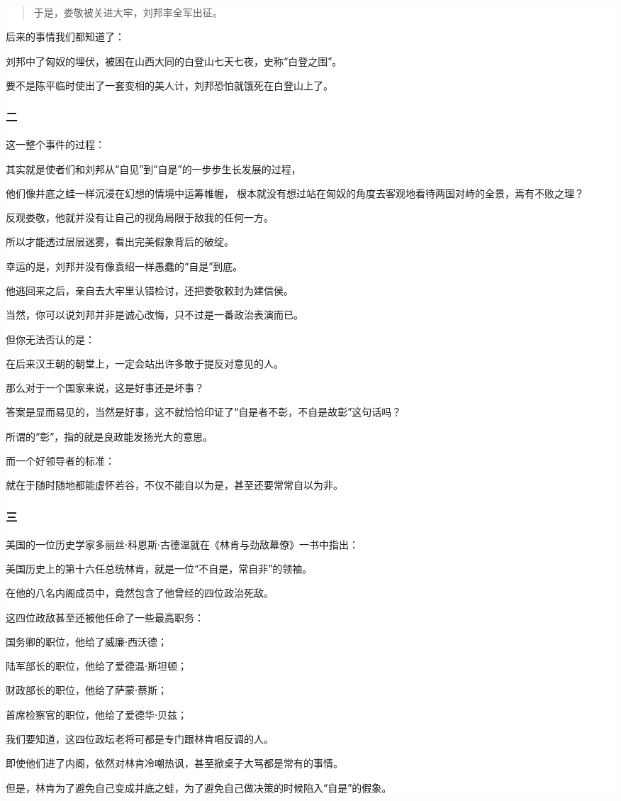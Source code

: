 > 于是，娄敬被关进大牢，刘邦率全军出征。

后来的事情我们都知道了：

刘邦中了匈奴的埋伏，被困在山西大同的白登山七天七夜，史称“白登之围”。

要不是陈平临时使出了一套变相的美人计，刘邦恐怕就饿死在白登山上了。

### 二

这一整个事件的过程：

其实就是使者们和刘邦从“自见”到“自是”的一步步生长发展的过程，

他们像井底之蛙一样沉浸在幻想的情境中运筹帷幄， 根本就没有想过站在匈奴的角度去客观地看待两国对峙的全景，焉有不败之理？

反观娄敬，他就并没有让自己的视角局限于敌我的任何一方。

所以才能透过层层迷雾，看出完美假象背后的破绽。

幸运的是，刘邦并没有像袁绍一样愚蠢的“自是”到底。

他逃回来之后，亲自去大牢里认错检讨，还把娄敬敕封为建信侯。

当然，你可以说刘邦并非是诚心改悔，只不过是一番政治表演而已。

但你无法否认的是：

在后来汉王朝的朝堂上，一定会站出许多敢于提反对意见的人。

那么对于一个国家来说，这是好事还是坏事？

答案是显而易见的，当然是好事，这不就恰恰印证了“自是者不彰，不自是故彰”这句话吗？

所谓的“彰”，指的就是良政能发扬光大的意思。

而一个好领导者的标准：

就在于随时随地都能虚怀若谷，不仅不能自以为是，甚至还要常常自以为非。

### 三

美国的一位历史学家多丽丝·科恩斯·古德温就在《林肯与劲敌幕僚》一书中指出：

美国历史上的第十六任总统林肯，就是一位“不自是，常自非”的领袖。

在他的八名内阁成员中，竟然包含了他曾经的四位政治死敌。

这四位政敌甚至还被他任命了一些最高职务：

国务卿的职位，他给了威廉·西沃德；

陆军部长的职位，他给了爱德温·斯坦顿；

财政部长的职位，他给了萨蒙·蔡斯；

首席检察官的职位，他给了爱德华·贝兹；

我们要知道，这四位政坛老将可都是专门跟林肯唱反调的人。

即使他们进了内阁，依然对林肯冷嘲热讽，甚至掀桌子大骂都是常有的事情。

但是，林肯为了避免自己变成井底之蛙，为了避免自己做决策的时候陷入“自是”的假象。
